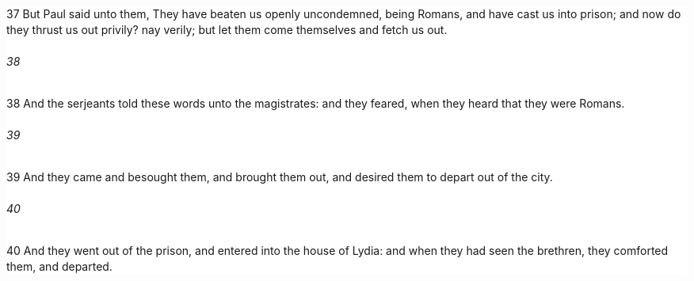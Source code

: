 37 But Paul said unto them, They have beaten us openly uncondemned, being Romans, and have cast us into prison; and now do they thrust us out privily? nay verily; but let them come themselves and fetch us out.
###### 38
38 And the serjeants told these words unto the magistrates: and they feared, when they heard that they were Romans.
###### 39
39 And they came and besought them, and brought them out, and desired them to depart out of the city.
###### 40
40 And they went out of the prison, and entered into the house of Lydia: and when they had seen the brethren, they comforted them, and departed.
